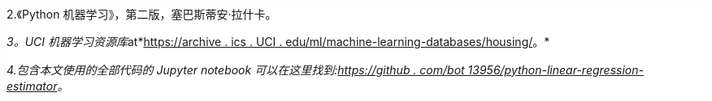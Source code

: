 2.《Python 机器学习》，第二版，塞巴斯蒂安·拉什卡。

*3。UCI 机器学习资源库*at*[https://archive . ics . UCI . edu/ml/machine-learning-databases/housing/](https://archive.ics.uci.edu/ml/machine-learning-databases/housing/)。*

*4.包含本文使用的全部代码的 Jupyter notebook 可以在这里找到:[https://github . com/bot 13956/python-linear-regression-estimator](https://github.com/bot13956/python-linear-regression-estimator)。*